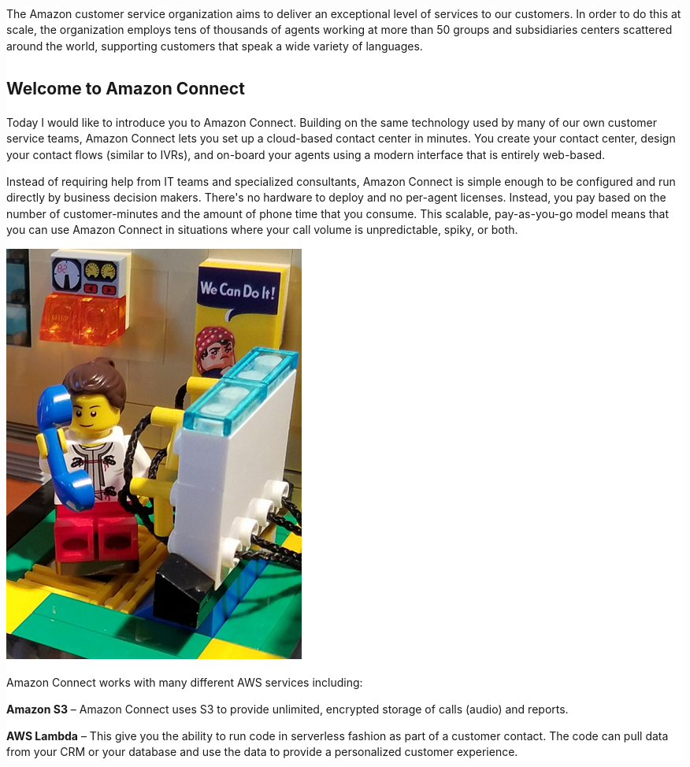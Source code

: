 The Amazon customer service organization aims to deliver an exceptional level of services to our customers. In order to do this at scale, the organization employs tens of thousands of agents working at more than 50 groups and subsidiaries centers scattered around the world, supporting customers that speak a wide variety of languages.

## Welcome to Amazon Connect

Today I would like to introduce you to Amazon Connect. Building on the same technology used by many of our own customer service teams, Amazon Connect lets you set up a cloud-based contact center in minutes. You create your contact center, design your contact flows (similar to IVRs), and on-board your agents using a modern interface that is entirely web-based.

Instead of requiring help from IT teams and specialized consultants, Amazon Connect is simple enough to be configured and run directly by business decision makers. There's no hardware to deploy and no per-agent licenses. Instead, you pay based on the number of customer-minutes and the amount of phone time that you consume. This scalable, pay-as-you-go model means that you can use Amazon Connect in situations where your call volume is unpredictable, spiky, or both.

![image info](/img/awscloud/18/co_switchboard_2.png)

Amazon Connect works with many different AWS services including:

**Amazon S3** – Amazon Connect uses S3 to provide unlimited, encrypted storage of calls (audio) and reports.

**AWS Lambda** – This give you the ability to run code in serverless fashion as part of a customer contact. The code can pull data from your CRM or your database and use the data to provide a personalized customer experience.
